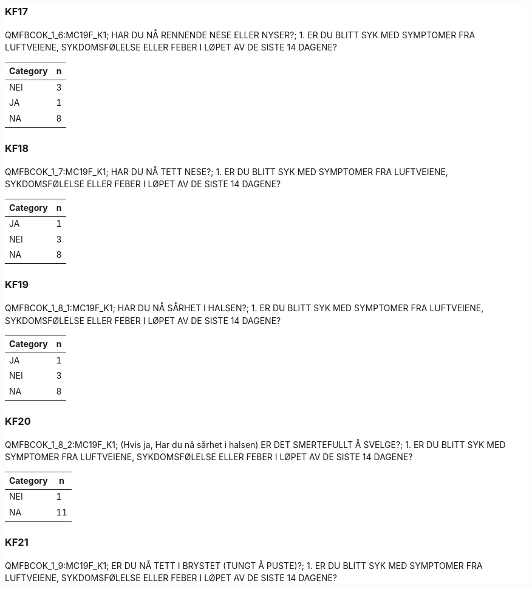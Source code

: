 
### KF17
QMFBCOK_1_6:MC19F_K1; HAR DU NÅ RENNENDE NESE ELLER NYSER?; 1. ER DU BLITT SYK MED SYMPTOMER FRA LUFTVEIENE, SYKDOMSFØLELSE ELLER FEBER I LØPET AV DE SISTE 14 DAGENE?


| Category | n |
| -------- | - |
| NEI | 3 |
| JA | 1 |
| NA | 8 |


### KF18
QMFBCOK_1_7:MC19F_K1; HAR DU NÅ TETT NESE?; 1. ER DU BLITT SYK MED SYMPTOMER FRA LUFTVEIENE, SYKDOMSFØLELSE ELLER FEBER I LØPET AV DE SISTE 14 DAGENE?


| Category | n |
| -------- | - |
| JA | 1 |
| NEI | 3 |
| NA | 8 |


### KF19
QMFBCOK_1_8_1:MC19F_K1; HAR DU NÅ SÅRHET I HALSEN?; 1. ER DU BLITT SYK MED SYMPTOMER FRA LUFTVEIENE, SYKDOMSFØLELSE ELLER FEBER I LØPET AV DE SISTE 14 DAGENE?


| Category | n |
| -------- | - |
| JA | 1 |
| NEI | 3 |
| NA | 8 |


### KF20
QMFBCOK_1_8_2:MC19F_K1; (Hvis ja, Har du nå sårhet i halsen) ER DET SMERTEFULLT Å SVELGE?; 1. ER DU BLITT SYK MED SYMPTOMER FRA LUFTVEIENE, SYKDOMSFØLELSE ELLER FEBER I LØPET AV DE SISTE 14 DAGENE?


| Category | n |
| -------- | - |
| NEI | 1 |
| NA | 11 |


### KF21
QMFBCOK_1_9:MC19F_K1; ER DU NÅ TETT I BRYSTET (TUNGT Å PUSTE)?; 1. ER DU BLITT SYK MED SYMPTOMER FRA LUFTVEIENE, SYKDOMSFØLELSE ELLER FEBER I LØPET AV DE SISTE 14 DAGENE?
